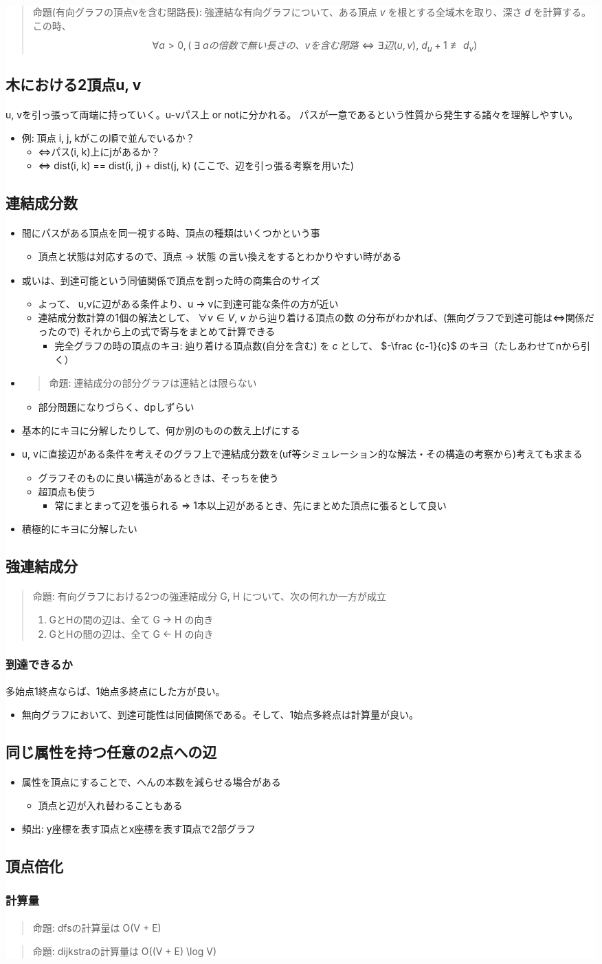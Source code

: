  > 命題(有向グラフの頂点vを含む閉路長): 強連結な有向グラフについて、ある頂点 $v$ を根とする全域木を取り、深さ $d$ を計算する。この時、 
 > $$\forall a > 0, (\ \exists \ aの倍数で無い長さの、vを含む閉路 ⇔ \exists 辺(u, v), \ d_u + 1 \not \equiv d_v) $$
## 木における2頂点u, v
u, vを引っ張って両端に持っていく。u-vパス上 or notに分かれる。
パスが一意であるという性質から発生する諸々を理解しやすい。
- 例: 頂点 i, j, kがこの順で並んでいるか？
    - ⇔パス(i, k)上にjがあるか？
    - ⇔ dist(i, k) == dist(i, j) + dist(j, k) (ここで、辺を引っ張る考察を用いた)

## 連結成分数
- 間にパスがある頂点を同一視する時、頂点の種類はいくつかという事
    - 頂点と状態は対応するので、頂点 -> 状態 の言い換えをするとわかりやすい時がある
- 或いは、到達可能という同値関係で頂点を割った時の商集合のサイズ
    - よって、 u,vに辺がある条件より、u -> vに到達可能な条件の方が近い
    - 連結成分数計算の1個の解法として、 $\forall v \in V,$ $v$ から辿り着ける頂点の数 の分布がわかれば、(無向グラフで到達可能は⇔関係だったので) それから上の式で寄与をまとめて計算できる
        - 完全グラフの時の頂点のキヨ: 辿り着ける頂点数(自分を含む) を $c$ として、 $-\frac {c-1}{c}$ のキヨ（たしあわせてnから引く）

- > 命題: 連結成分の部分グラフは連結とは限らない
    - 部分問題になりづらく、dpしずらい
- 基本的にキヨに分解したりして、何か別のものの数え上げにする

- u, vに直接辺がある条件を考えそのグラフ上で連結成分数を(uf等シミュレーション的な解法・その構造の考察から)考えても求まる
    - グラフそのものに良い構造があるときは、そっちを使う
    - 超頂点も使う
        - 常にまとまって辺を張られる => 1本以上辺があるとき、先にまとめた頂点に張るとして良い        
- 積極的にキヨに分解したい

## 強連結成分
> 命題: 有向グラフにおける2つの強連結成分 G, H について、次の何れか一方が成立
> 1. GとHの間の辺は、全て G -> H の向き 
> 2. GとHの間の辺は、全て G <- H の向き 

### 到達できるか
多始点1終点ならば、1始点多終点にした方が良い。
- 無向グラフにおいて、到達可能性は同値関係である。そして、1始点多終点は計算量が良い。

## 同じ属性を持つ任意の2点への辺
- 属性を頂点にすることで、へんの本数を減らせる場合がある
    - 頂点と辺が入れ替わることもある

- 頻出: y座標を表す頂点とx座標を表す頂点で2部グラフ

## 頂点倍化
### 計算量
> 命題: dfsの計算量は O(V + E)

> 命題: dijkstraの計算量は O((V + E) \log V)
